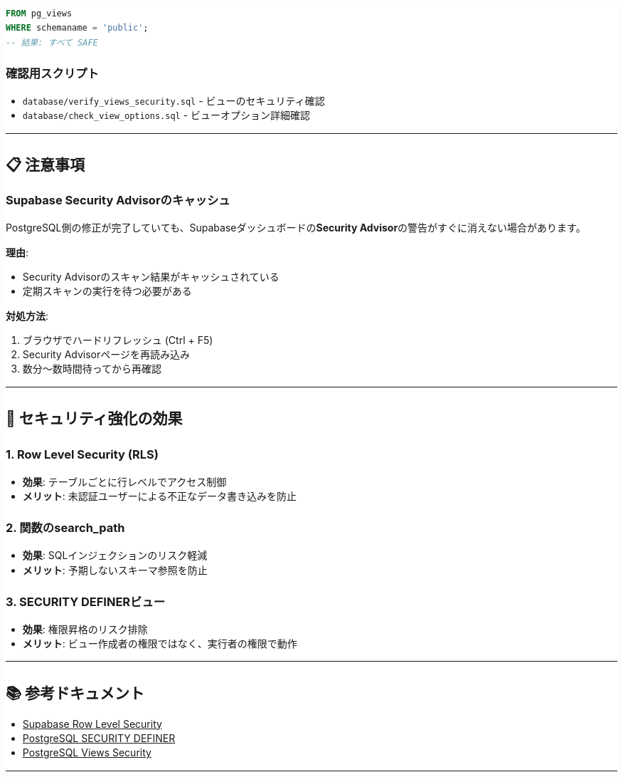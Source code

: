 ```sql
FROM pg_views 
WHERE schemaname = 'public';
-- 結果: すべて SAFE
```

### 確認用スクリプト

- `database/verify_views_security.sql` - ビューのセキュリティ確認
- `database/check_view_options.sql` - ビューオプション詳細確認

---

## 📋 注意事項

### Supabase Security Advisorのキャッシュ

PostgreSQL側の修正が完了していても、Supabaseダッシュボードの**Security Advisor**の警告がすぐに消えない場合があります。

**理由**:
- Security Advisorのスキャン結果がキャッシュされている
- 定期スキャンの実行を待つ必要がある

**対処方法**:
1. ブラウザでハードリフレッシュ (Ctrl + F5)
2. Security Advisorページを再読み込み
3. 数分～数時間待ってから再確認

---

## 🎯 セキュリティ強化の効果

### 1. Row Level Security (RLS)
- **効果**: テーブルごとに行レベルでアクセス制御
- **メリット**: 未認証ユーザーによる不正なデータ書き込みを防止

### 2. 関数のsearch_path
- **効果**: SQLインジェクションのリスク軽減
- **メリット**: 予期しないスキーマ参照を防止

### 3. SECURITY DEFINERビュー
- **効果**: 権限昇格のリスク排除
- **メリット**: ビュー作成者の権限ではなく、実行者の権限で動作

---

## 📚 参考ドキュメント

- [Supabase Row Level Security](https://supabase.com/docs/guides/auth/row-level-security)
- [PostgreSQL SECURITY DEFINER](https://www.postgresql.org/docs/current/sql-createfunction.html)
- [PostgreSQL Views Security](https://www.postgresql.org/docs/current/sql-createview.html)

---